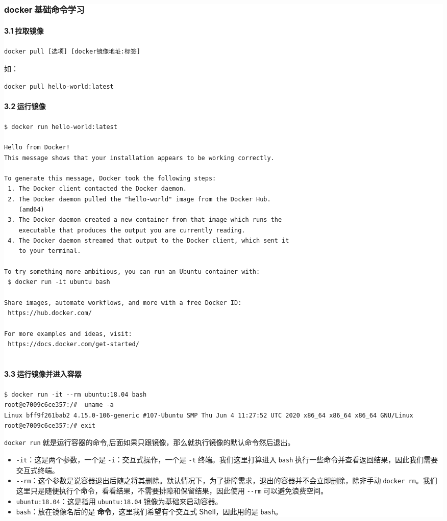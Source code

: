 


### docker 基础命令学习
#### 3.1 拉取镜像
```
docker pull [选项] [docker镜像地址:标签]
```


如：
```
docker pull hello-world:latest
```


#### 3.2 运行镜像
```
$ docker run hello-world:latest

Hello from Docker!
This message shows that your installation appears to be working correctly.

To generate this message, Docker took the following steps:
 1. The Docker client contacted the Docker daemon.
 2. The Docker daemon pulled the "hello-world" image from the Docker Hub.
    (amd64)
 3. The Docker daemon created a new container from that image which runs the
    executable that produces the output you are currently reading.
 4. The Docker daemon streamed that output to the Docker client, which sent it
    to your terminal.

To try something more ambitious, you can run an Ubuntu container with:
 $ docker run -it ubuntu bash

Share images, automate workflows, and more with a free Docker ID:
 https://hub.docker.com/

For more examples and ideas, visit:
 https://docs.docker.com/get-started/
 
```
#### 3.3 运行镜像并进入容器
```
$ docker run -it --rm ubuntu:18.04 bash
root@e7009c6ce357:/#  uname -a
Linux bff9f261bab2 4.15.0-106-generic #107-Ubuntu SMP Thu Jun 4 11:27:52 UTC 2020 x86_64 x86_64 x86_64 GNU/Linux
root@e7009c6ce357:/# exit
```
`docker run` 就是运行容器的命令,后面如果只跟镜像，那么就执行镜像的默认命令然后退出。

- `-it`：这是两个参数，一个是 `-i`：交互式操作，一个是 `-t` 终端。我们这里打算进入 `bash` 执行一些命令并查看返回结果，因此我们需要交互式终端。
- `--rm`：这个参数是说容器退出后随之将其删除。默认情况下，为了排障需求，退出的容器并不会立即删除，除非手动 `docker rm`。我们这里只是随便执行个命令，看看结果，不需要排障和保留结果，因此使用 `--rm` 可以避免浪费空间。
- `ubuntu:18.04`：这是指用 `ubuntu:18.04` 镜像为基础来启动容器。
- `bash`：放在镜像名后的是 **命令**，这里我们希望有个交互式 Shell，因此用的是 `bash`。
